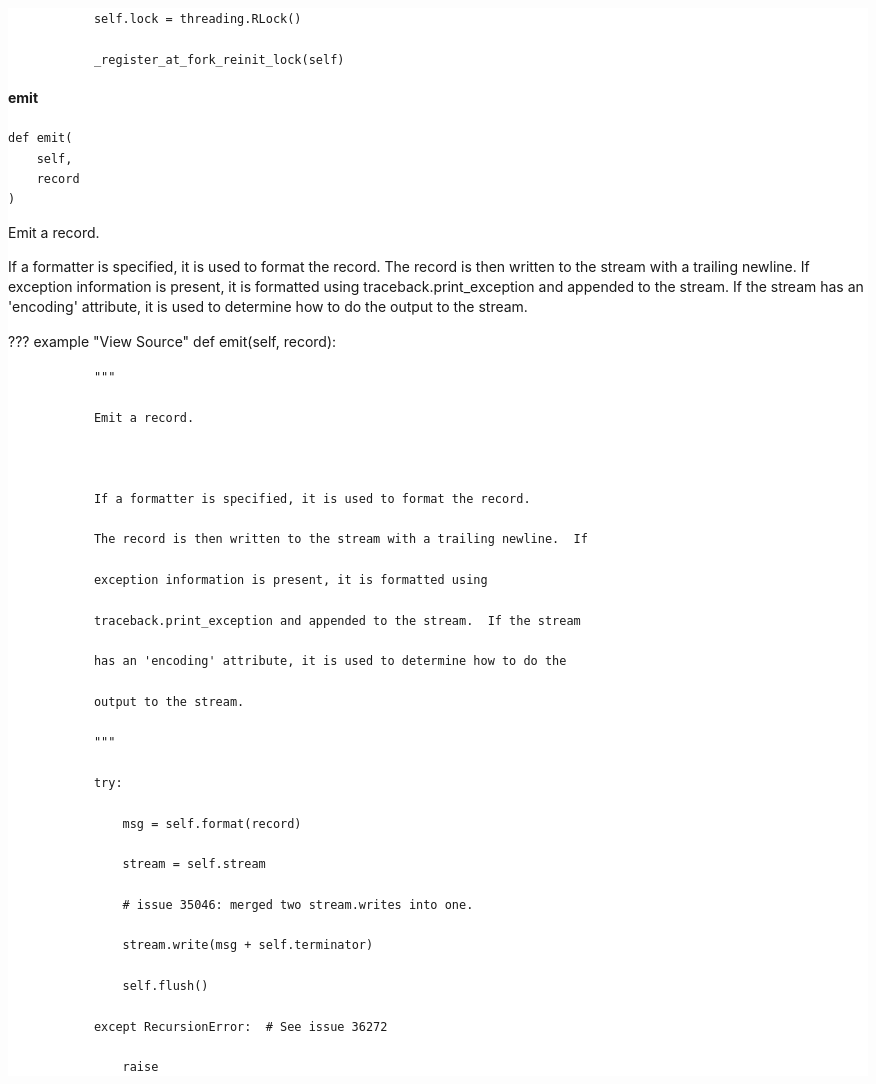                 self.lock = threading.RLock()

                _register_at_fork_reinit_lock(self)

    
#### emit

```python3
def emit(
    self,
    record
)
```
Emit a record.

If a formatter is specified, it is used to format the record.
The record is then written to the stream with a trailing newline.  If
exception information is present, it is formatted using
traceback.print_exception and appended to the stream.  If the stream
has an 'encoding' attribute, it is used to determine how to do the
output to the stream.

??? example "View Source"
            def emit(self, record):

                """

                Emit a record.

        

                If a formatter is specified, it is used to format the record.

                The record is then written to the stream with a trailing newline.  If

                exception information is present, it is formatted using

                traceback.print_exception and appended to the stream.  If the stream

                has an 'encoding' attribute, it is used to determine how to do the

                output to the stream.

                """

                try:

                    msg = self.format(record)

                    stream = self.stream

                    # issue 35046: merged two stream.writes into one.

                    stream.write(msg + self.terminator)

                    self.flush()

                except RecursionError:  # See issue 36272

                    raise
